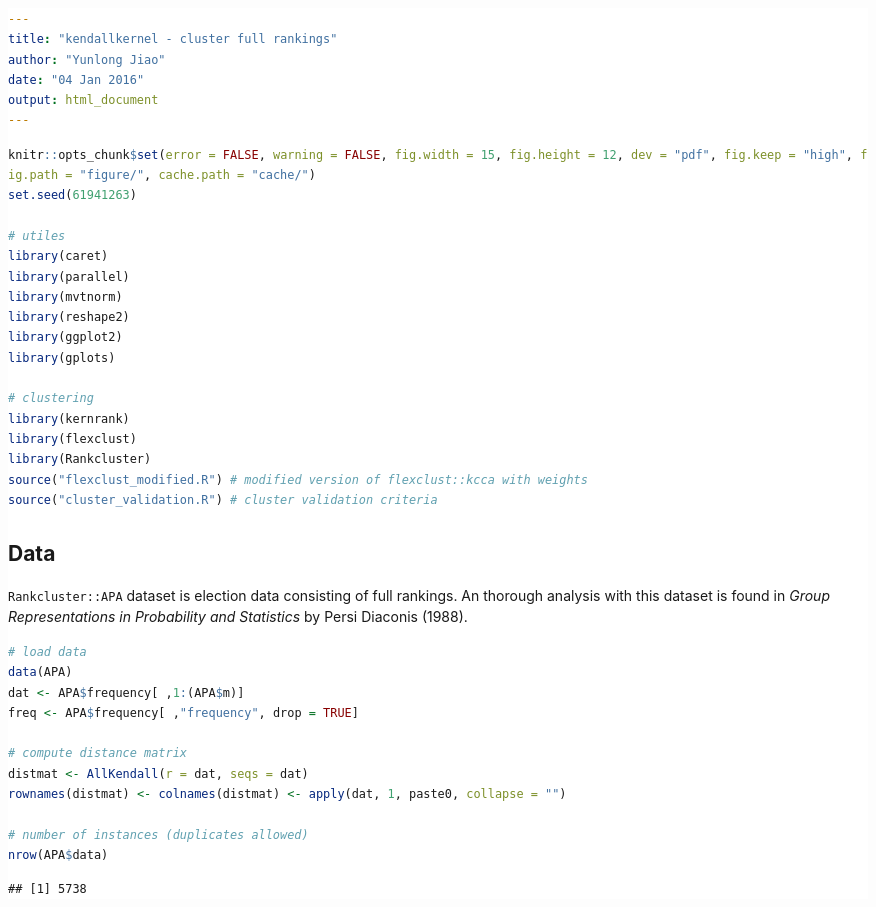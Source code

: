 ```yaml
---
title: "kendallkernel - cluster full rankings"
author: "Yunlong Jiao"
date: "04 Jan 2016"
output: html_document
---
```



```r
knitr::opts_chunk$set(error = FALSE, warning = FALSE, fig.width = 15, fig.height = 12, dev = "pdf", fig.keep = "high", fig.path = "figure/", cache.path = "cache/")
set.seed(61941263)

# utiles
library(caret)
library(parallel)
library(mvtnorm)
library(reshape2)
library(ggplot2)
library(gplots)

# clustering
library(kernrank)
library(flexclust)
library(Rankcluster)
source("flexclust_modified.R") # modified version of flexclust::kcca with weights
source("cluster_validation.R") # cluster validation criteria
```

## Data

`Rankcluster::APA` dataset is election data consisting of full rankings. An thorough analysis with this dataset is found in _Group Representations in Probability and Statistics_ by Persi Diaconis (1988).


```r
# load data
data(APA)
dat <- APA$frequency[ ,1:(APA$m)]
freq <- APA$frequency[ ,"frequency", drop = TRUE]

# compute distance matrix
distmat <- AllKendall(r = dat, seqs = dat)
rownames(distmat) <- colnames(distmat) <- apply(dat, 1, paste0, collapse = "")

# number of instances (duplicates allowed)
nrow(APA$data)
```

```
## [1] 5738
```
